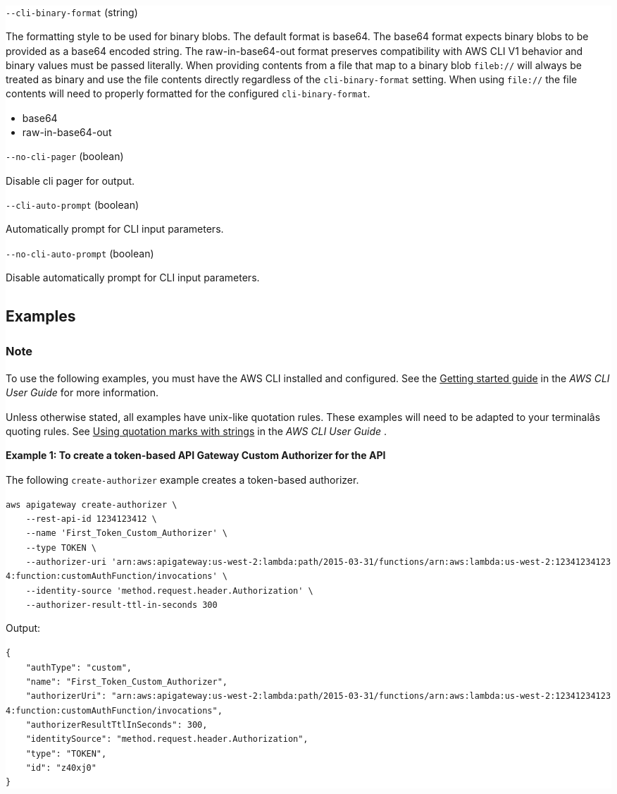 `--cli-binary-format` (string)

The formatting style to be used for binary blobs. The default format is base64. The base64 format expects binary blobs to be provided as a base64 encoded string. The raw-in-base64-out format preserves compatibility with AWS CLI V1 behavior and binary values must be passed literally. When providing contents from a file that map to a binary blob `fileb://` will always be treated as binary and use the file contents directly regardless of the `cli-binary-format` setting. When using `file://` the file contents will need to properly formatted for the configured `cli-binary-format`.

- base64
- raw-in-base64-out

`--no-cli-pager` (boolean)

Disable cli pager for output.

`--cli-auto-prompt` (boolean)

Automatically prompt for CLI input parameters.

`--no-cli-auto-prompt` (boolean)

Disable automatically prompt for CLI input parameters.

## Examples

### Note

To use the following examples, you must have the AWS CLI installed and configured. See the [Getting started guide](https://docs.aws.amazon.com/cli/latest/userguide/cli-chap-getting-started.html) in the *AWS CLI User Guide* for more information.

Unless otherwise stated, all examples have unix-like quotation rules. These examples will need to be adapted to your terminalâs quoting rules. See [Using quotation marks with strings](https://docs.aws.amazon.com/cli/latest/userguide/cli-usage-parameters-quoting-strings.html) in the *AWS CLI User Guide* .

**Example 1: To create a token-based API Gateway Custom Authorizer for the API**

The following `create-authorizer` example creates a token-based authorizer.

```
aws apigateway create-authorizer \
    --rest-api-id 1234123412 \
    --name 'First_Token_Custom_Authorizer' \
    --type TOKEN \
    --authorizer-uri 'arn:aws:apigateway:us-west-2:lambda:path/2015-03-31/functions/arn:aws:lambda:us-west-2:123412341234:function:customAuthFunction/invocations' \
    --identity-source 'method.request.header.Authorization' \
    --authorizer-result-ttl-in-seconds 300
```

Output:

```
{
    "authType": "custom",
    "name": "First_Token_Custom_Authorizer",
    "authorizerUri": "arn:aws:apigateway:us-west-2:lambda:path/2015-03-31/functions/arn:aws:lambda:us-west-2:123412341234:function:customAuthFunction/invocations",
    "authorizerResultTtlInSeconds": 300,
    "identitySource": "method.request.header.Authorization",
    "type": "TOKEN",
    "id": "z40xj0"
}
```
